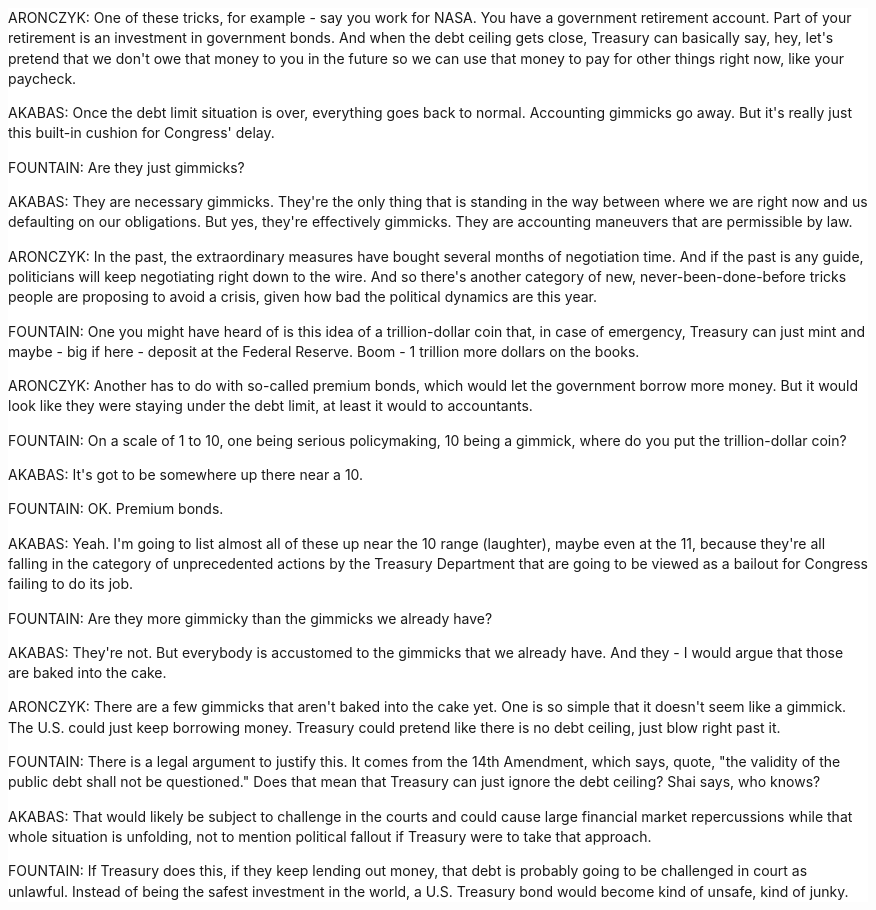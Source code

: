ARONCZYK: One of these tricks, for example - say you work for NASA. You have a government retirement account. Part of your retirement is an investment in government bonds. And when the debt ceiling gets close, Treasury can basically say, hey, let's pretend that we don't owe that money to you in the future so we can use that money to pay for other things right now, like your paycheck.

AKABAS: Once the debt limit situation is over, everything goes back to normal. Accounting gimmicks go away. But it's really just this built-in cushion for Congress' delay.

FOUNTAIN: Are they just gimmicks?

AKABAS: They are necessary gimmicks. They're the only thing that is standing in the way between where we are right now and us defaulting on our obligations. But yes, they're effectively gimmicks. They are accounting maneuvers that are permissible by law.

ARONCZYK: In the past, the extraordinary measures have bought several months of negotiation time. And if the past is any guide, politicians will keep negotiating right down to the wire. And so there's another category of new, never-been-done-before tricks people are proposing to avoid a crisis, given how bad the political dynamics are this year.

FOUNTAIN: One you might have heard of is this idea of a trillion-dollar coin that, in case of emergency, Treasury can just mint and maybe - big if here - deposit at the Federal Reserve. Boom - 1 trillion more dollars on the books.

ARONCZYK: Another has to do with so-called premium bonds, which would let the government borrow more money. But it would look like they were staying under the debt limit, at least it would to accountants.

FOUNTAIN: On a scale of 1 to 10, one being serious policymaking, 10 being a gimmick, where do you put the trillion-dollar coin?

AKABAS: It's got to be somewhere up there near a 10.

FOUNTAIN: OK. Premium bonds.

AKABAS: Yeah. I'm going to list almost all of these up near the 10 range (laughter), maybe even at the 11, because they're all falling in the category of unprecedented actions by the Treasury Department that are going to be viewed as a bailout for Congress failing to do its job.

FOUNTAIN: Are they more gimmicky than the gimmicks we already have?

AKABAS: They're not. But everybody is accustomed to the gimmicks that we already have. And they - I would argue that those are baked into the cake.

ARONCZYK: There are a few gimmicks that aren't baked into the cake yet. One is so simple that it doesn't seem like a gimmick. The U.S. could just keep borrowing money. Treasury could pretend like there is no debt ceiling, just blow right past it.

FOUNTAIN: There is a legal argument to justify this. It comes from the 14th Amendment, which says, quote, "the validity of the public debt shall not be questioned." Does that mean that Treasury can just ignore the debt ceiling? Shai says, who knows?

AKABAS: That would likely be subject to challenge in the courts and could cause large financial market repercussions while that whole situation is unfolding, not to mention political fallout if Treasury were to take that approach.

FOUNTAIN: If Treasury does this, if they keep lending out money, that debt is probably going to be challenged in court as unlawful. Instead of being the safest investment in the world, a U.S. Treasury bond would become kind of unsafe, kind of junky.

